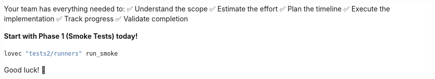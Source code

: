 Your team has everything needed to:
✅ Understand the scope
✅ Estimate the effort
✅ Plan the timeline
✅ Execute the implementation
✅ Track progress
✅ Validate completion

**Start with Phase 1 (Smoke Tests) today!**

```bash
lovec "tests2/runners" run_smoke
```

Good luck! 🎯
